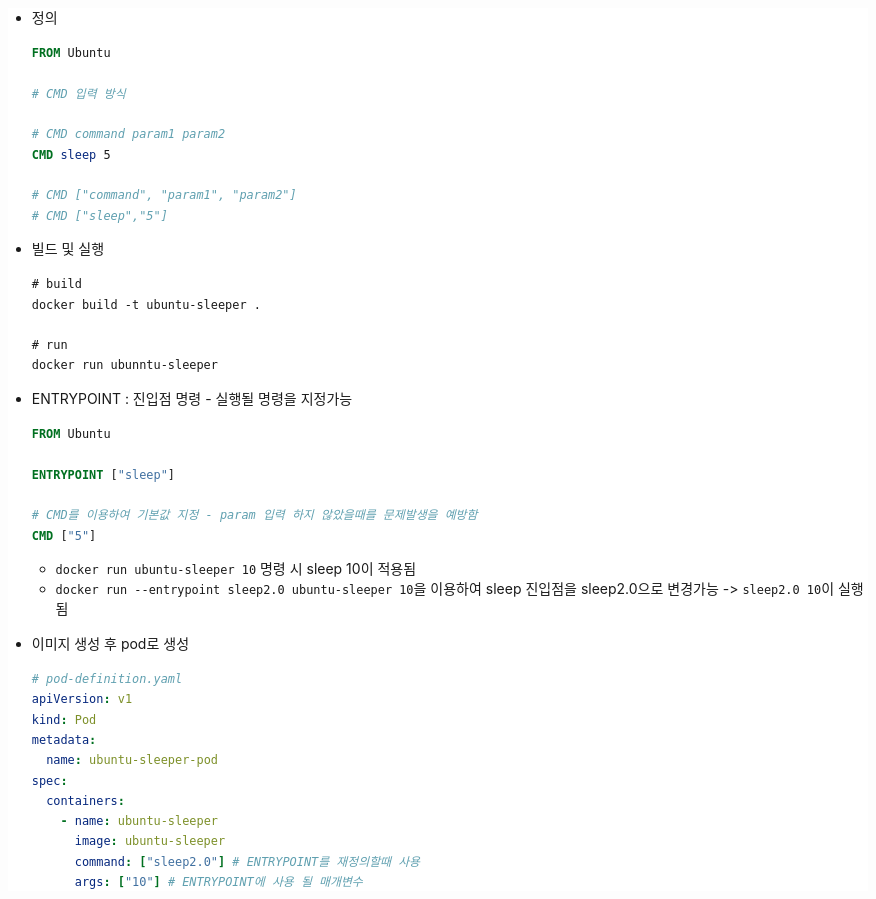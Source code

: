   - 정의

    ```dockerfile
    FROM Ubuntu

    # CMD 입력 방식

    # CMD command param1 param2
    CMD sleep 5

    # CMD ["command", "param1", "param2"]
    # CMD ["sleep","5"]
    ```

  - 빌드 및 실행

    ```shell
    # build
    docker build -t ubuntu-sleeper .

    # run
    docker run ubunntu-sleeper
    ```

  - ENTRYPOINT : 진입점 명령 - 실행될 명령을 지정가능

    ```dockerfile
    FROM Ubuntu

    ENTRYPOINT ["sleep"]

    # CMD를 이용하여 기본값 지정 - param 입력 하지 않았을때를 문제발생을 예방함
    CMD ["5"]
    ```

    - `docker run ubuntu-sleeper 10` 명령 시 sleep 10이 적용됨
    - `docker run --entrypoint sleep2.0 ubuntu-sleeper 10`을 이용하여 sleep 진입점을 sleep2.0으로 변경가능 -> `sleep2.0 10`이 실행됨

  - 이미지 생성 후 pod로 생성
    ```yaml
    # pod-definition.yaml
    apiVersion: v1
    kind: Pod
    metadata:
      name: ubuntu-sleeper-pod
    spec:
      containers:
        - name: ubuntu-sleeper
          image: ubuntu-sleeper
          command: ["sleep2.0"] # ENTRYPOINT를 재정의할때 사용
          args: ["10"] # ENTRYPOINT에 사용 될 매개변수
    ```
